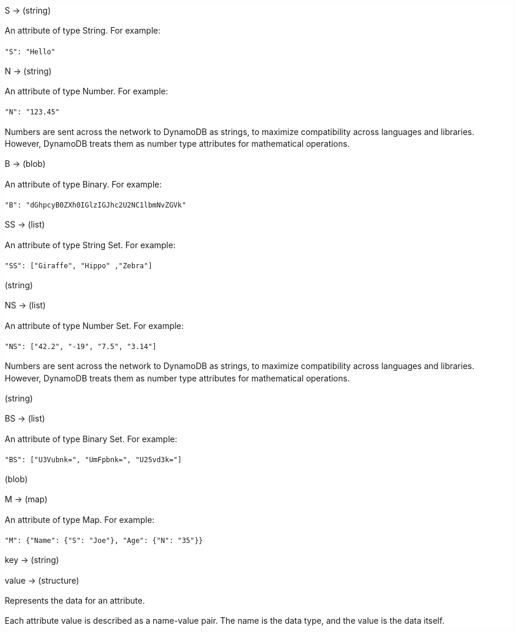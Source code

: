 S -> (string)

An attribute of type String. For example:

`"S": "Hello"`

N -> (string)

An attribute of type Number. For example:

`"N": "123.45"`

Numbers are sent across the network to DynamoDB as strings, to maximize compatibility across languages and libraries. However, DynamoDB treats them as number type attributes for mathematical operations.

B -> (blob)

An attribute of type Binary. For example:

`"B": "dGhpcyB0ZXh0IGlzIGJhc2U2NC1lbmNvZGVk"`

SS -> (list)

An attribute of type String Set. For example:

`"SS": ["Giraffe", "Hippo" ,"Zebra"]`

(string)

NS -> (list)

An attribute of type Number Set. For example:

`"NS": ["42.2", "-19", "7.5", "3.14"]`

Numbers are sent across the network to DynamoDB as strings, to maximize compatibility across languages and libraries. However, DynamoDB treats them as number type attributes for mathematical operations.

(string)

BS -> (list)

An attribute of type Binary Set. For example:

`"BS": ["U3Vubnk=", "UmFpbnk=", "U25vd3k="]`

(blob)

M -> (map)

An attribute of type Map. For example:

`"M": {"Name": {"S": "Joe"}, "Age": {"N": "35"}}`

key -> (string)

value -> (structure)

Represents the data for an attribute.

Each attribute value is described as a name-value pair. The name is the data type, and the value is the data itself.
